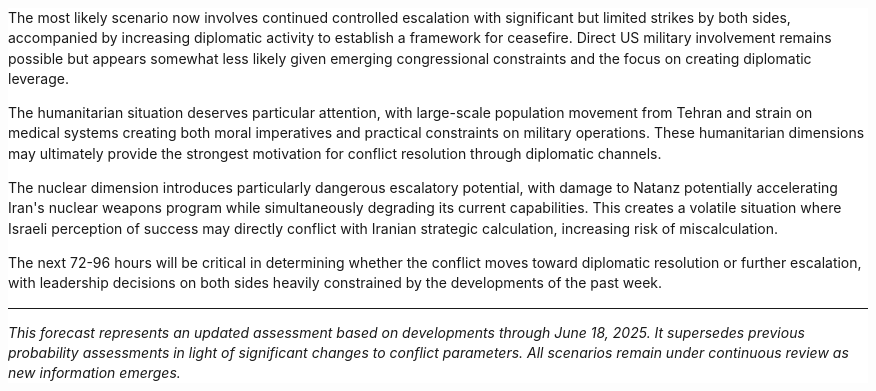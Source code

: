 The most likely scenario now involves continued controlled escalation with significant but limited strikes by both sides, accompanied by increasing diplomatic activity to establish a framework for ceasefire. Direct US military involvement remains possible but appears somewhat less likely given emerging congressional constraints and the focus on creating diplomatic leverage.

The humanitarian situation deserves particular attention, with large-scale population movement from Tehran and strain on medical systems creating both moral imperatives and practical constraints on military operations. These humanitarian dimensions may ultimately provide the strongest motivation for conflict resolution through diplomatic channels.

The nuclear dimension introduces particularly dangerous escalatory potential, with damage to Natanz potentially accelerating Iran's nuclear weapons program while simultaneously degrading its current capabilities. This creates a volatile situation where Israeli perception of success may directly conflict with Iranian strategic calculation, increasing risk of miscalculation.

The next 72-96 hours will be critical in determining whether the conflict moves toward diplomatic resolution or further escalation, with leadership decisions on both sides heavily constrained by the developments of the past week.

---

*This forecast represents an updated assessment based on developments through June 18, 2025. It supersedes previous probability assessments in light of significant changes to conflict parameters. All scenarios remain under continuous review as new information emerges.*